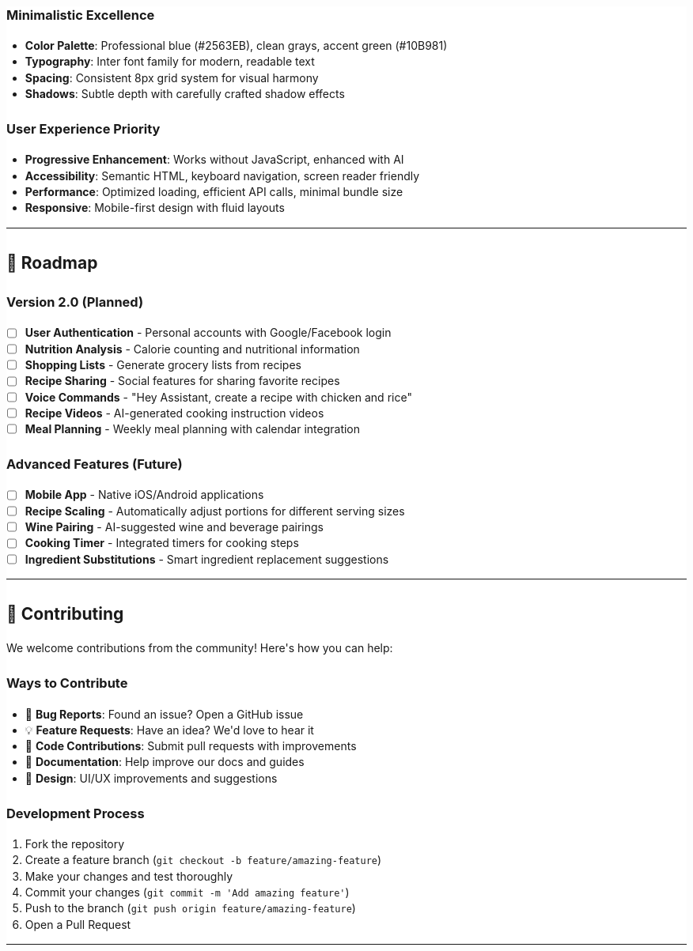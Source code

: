 ### **Minimalistic Excellence**
- **Color Palette**: Professional blue (#2563EB), clean grays, accent green (#10B981)
- **Typography**: Inter font family for modern, readable text
- **Spacing**: Consistent 8px grid system for visual harmony
- **Shadows**: Subtle depth with carefully crafted shadow effects

### **User Experience Priority**
- **Progressive Enhancement**: Works without JavaScript, enhanced with AI
- **Accessibility**: Semantic HTML, keyboard navigation, screen reader friendly
- **Performance**: Optimized loading, efficient API calls, minimal bundle size
- **Responsive**: Mobile-first design with fluid layouts

---

## 🔮 **Roadmap**

### **Version 2.0 (Planned)**
- [ ] **User Authentication** - Personal accounts with Google/Facebook login
- [ ] **Nutrition Analysis** - Calorie counting and nutritional information
- [ ] **Shopping Lists** - Generate grocery lists from recipes
- [ ] **Recipe Sharing** - Social features for sharing favorite recipes
- [ ] **Voice Commands** - "Hey Assistant, create a recipe with chicken and rice"
- [ ] **Recipe Videos** - AI-generated cooking instruction videos
- [ ] **Meal Planning** - Weekly meal planning with calendar integration

### **Advanced Features (Future)**
- [ ] **Mobile App** - Native iOS/Android applications
- [ ] **Recipe Scaling** - Automatically adjust portions for different serving sizes
- [ ] **Wine Pairing** - AI-suggested wine and beverage pairings
- [ ] **Cooking Timer** - Integrated timers for cooking steps
- [ ] **Ingredient Substitutions** - Smart ingredient replacement suggestions

---

## 🤝 **Contributing**

We welcome contributions from the community! Here's how you can help:

### **Ways to Contribute**
- 🐛 **Bug Reports**: Found an issue? Open a GitHub issue
- 💡 **Feature Requests**: Have an idea? We'd love to hear it
- 🔧 **Code Contributions**: Submit pull requests with improvements
- 📖 **Documentation**: Help improve our docs and guides
- 🎨 **Design**: UI/UX improvements and suggestions

### **Development Process**
1. Fork the repository
2. Create a feature branch (`git checkout -b feature/amazing-feature`)
3. Make your changes and test thoroughly
4. Commit your changes (`git commit -m 'Add amazing feature'`)
5. Push to the branch (`git push origin feature/amazing-feature`)
6. Open a Pull Request

---
